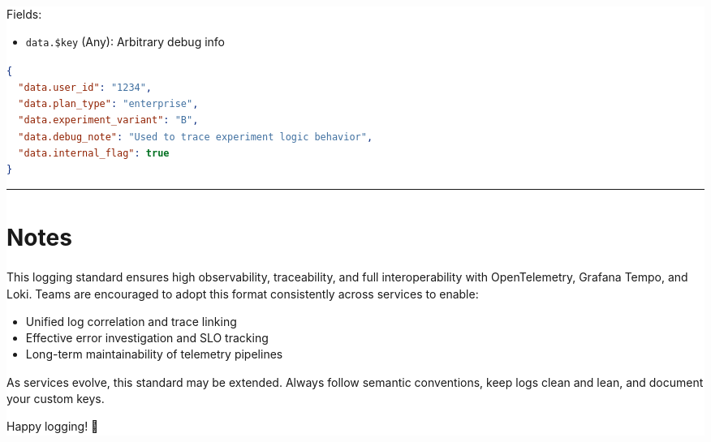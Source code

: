 Fields:

* `data.$key` (Any): Arbitrary debug info

```json
{
  "data.user_id": "1234",
  "data.plan_type": "enterprise",
  "data.experiment_variant": "B",
  "data.debug_note": "Used to trace experiment logic behavior",
  "data.internal_flag": true
}
```


---

# Notes

This logging standard ensures high observability, traceability, and full interoperability with OpenTelemetry, Grafana Tempo, and Loki. Teams are encouraged to adopt this format consistently across services to enable:

* Unified log correlation and trace linking
* Effective error investigation and SLO tracking
* Long-term maintainability of telemetry pipelines


As services evolve, this standard may be extended. Always follow semantic conventions, keep logs clean and lean, and document your custom keys.


Happy logging! 🚀